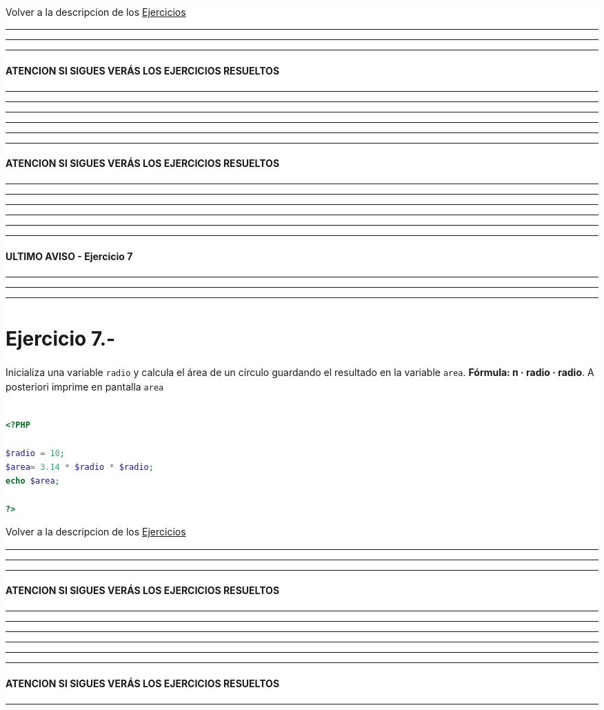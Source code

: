 
Volver a la descripcion de los [Ejercicios](https://github.com/acruma/learn/blob/master/spanish/basic/Ejercicios/php.md#ejercicios-b%C3%A1sicos-resueltos-en-php)

---
---
---
#### ATENCION SI SIGUES VERÁS LOS EJERCICIOS RESUELTOS
---
---
---
---
---
---
#### ATENCION SI SIGUES VERÁS LOS EJERCICIOS RESUELTOS
---
---
---
---
---
---
#### ULTIMO AVISO - Ejercicio 7
---
---
---
# Ejercicio 7.-

Inicializa una variable `radio` y calcula el área de un círculo guardando el resultado en la variable `area`. **Fórmula: п · radio · radio**. A posteriori imprime en pantalla `area`

```php

<?PHP

$radio = 10;
$area= 3.14 * $radio * $radio;
echo $area;

?>

```

Volver a la descripcion de los [Ejercicios](https://github.com/acruma/learn/blob/master/spanish/basic/Ejercicios/php.md#ejercicios-b%C3%A1sicos-resueltos-en-php)

---
---
---
#### ATENCION SI SIGUES VERÁS LOS EJERCICIOS RESUELTOS
---
---
---
---
---
---
#### ATENCION SI SIGUES VERÁS LOS EJERCICIOS RESUELTOS
---